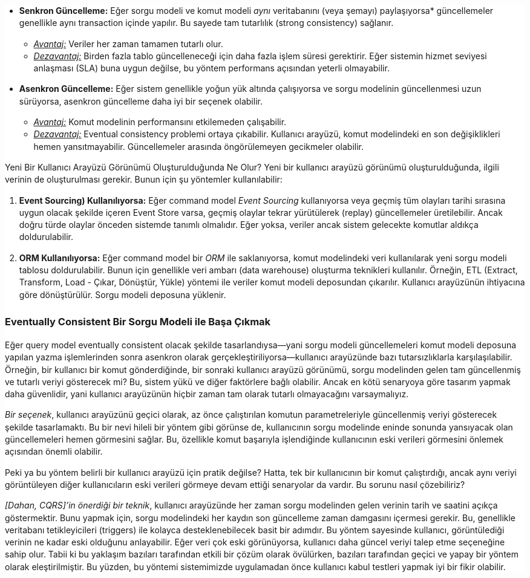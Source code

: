 - **Senkron Güncelleme:** Eğer sorgu modeli ve komut modeli *aynı* veritabanını (veya şemayı) paylaşıyorsa* güncellemeler genellikle aynı transaction içinde yapılır. Bu sayede tam tutarlılık (strong consistency) sağlanır.
    -   <ins>*Avantaj:*</ins> Veriler her zaman tamamen tutarlı olur.
    -   <ins>*Dezavantaj:*</ins> Birden fazla tablo güncelleneceği için daha fazla işlem süresi gerektirir. Eğer sistemin hizmet seviyesi anlaşması (SLA) buna uygun değilse, bu yöntem performans açısından yeterli olmayabilir.

- **Asenkron Güncelleme:** Eğer sistem genellikle yoğun yük altında çalışıyorsa ve sorgu modelinin güncellenmesi uzun sürüyorsa, asenkron güncelleme daha iyi bir seçenek olabilir.
    -   <ins>*Avantaj:*</ins> Komut modelinin performansını etkilemeden çalışabilir.
    - <ins>*Dezavantaj:*</ins> Eventual consistency problemi ortaya çıkabilir. Kullanıcı arayüzü, komut modelindeki en son değişiklikleri hemen yansıtmayabilir. Güncellemeler arasında öngörülemeyen gecikmeler olabilir.
        
Yeni Bir Kullanıcı Arayüzü Görünümü Oluşturulduğunda Ne Olur? Yeni bir kullanıcı arayüzü görünümü oluşturulduğunda, ilgili verinin de oluşturulması gerekir. Bunun için şu yöntemler kullanılabilir:

1. **Event Sourcing) Kullanılıyorsa:** Eğer command model *Event Sourcing* kullanıyorsa veya geçmiş tüm olayları tarihi sırasına uygun olacak şekilde içeren Event Store varsa, geçmiş olaylar tekrar yürütülerek (replay) güncellemeler üretilebilir.  Ancak doğru türde olaylar önceden sistemde tanımlı olmalıdır. Eğer yoksa, veriler ancak sistem gelecekte komutlar aldıkça doldurulabilir.
        
2. **ORM Kullanılıyorsa:** Eğer command model bir *ORM* ile saklanıyorsa, komut modelindeki veri kullanılarak yeni sorgu modeli tablosu doldurulabilir. Bunun için genellikle veri ambarı (data warehouse) oluşturma teknikleri kullanılır. Örneğin, ETL (Extract, Transform, Load - Çıkar, Dönüştür, Yükle) yöntemi ile veriler komut modeli deposundan çıkarılır. Kullanıcı arayüzünün ihtiyacına göre dönüştürülür. Sorgu modeli deposuna yüklenir.

### Eventually Consistent Bir Sorgu Modeli ile Başa Çıkmak

Eğer query model eventually consistent olacak şekilde tasarlandıysa—yani sorgu modeli güncellemeleri komut modeli deposuna yapılan yazma işlemlerinden sonra asenkron olarak gerçekleştiriliyorsa—kullanıcı arayüzünde bazı tutarsızlıklarla karşılaşılabilir. Örneğin, bir kullanıcı bir komut gönderdiğinde, bir sonraki kullanıcı arayüzü görünümü, sorgu modelinden gelen tam güncellenmiş ve tutarlı veriyi gösterecek mi? Bu, sistem yükü ve diğer faktörlere bağlı olabilir. Ancak en kötü senaryoya göre tasarım yapmak daha güvenlidir, yani kullanıcı arayüzünün hiçbir zaman tam olarak tutarlı olmayacağını varsaymalıyız.

*Bir seçenek*, kullanıcı arayüzünü geçici olarak, az önce çalıştırılan komutun parametreleriyle güncellenmiş veriyi gösterecek şekilde tasarlamaktı.   Bu bir nevi hileli bir yöntem gibi görünse de, kullanıcının sorgu modelinde eninde sonunda yansıyacak olan güncellemeleri hemen görmesini sağlar.  Bu, özellikle komut başarıyla işlendiğinde kullanıcının eski verileri görmesini önlemek açısından önemli olabilir.

Peki ya bu yöntem belirli bir kullanıcı arayüzü için pratik değilse? Hatta, tek bir kullanıcının bir komut çalıştırdığı, ancak aynı veriyi görüntüleyen diğer kullanıcıların eski verileri görmeye devam ettiği senaryolar da vardır. Bu sorunu nasıl çözebiliriz?

*[Dahan, CQRS]’in önerdiği bir teknik*, kullanıcı arayüzünde her zaman sorgu modelinden gelen verinin tarih ve saatini açıkça göstermektir. Bunu yapmak için, sorgu modelindeki her kaydın son güncelleme zaman damgasını içermesi gerekir. Bu, genellikle veritabanı tetikleyicileri (triggers) ile kolayca desteklenebilecek basit bir adımdır. Bu yöntem sayesinde kullanıcı, görüntülediği verinin ne kadar eski olduğunu anlayabilir. Eğer veri çok eski görünüyorsa, kullanıcı daha güncel veriyi talep etme seçeneğine sahip olur. Tabii ki bu yaklaşım bazıları tarafından etkili bir çözüm olarak övülürken, bazıları tarafından geçici ve yapay bir yöntem olarak eleştirilmiştir. Bu yüzden, bu yöntemi sistemimizde uygulamadan önce kullanıcı kabul testleri yapmak iyi bir fikir olabilir.
